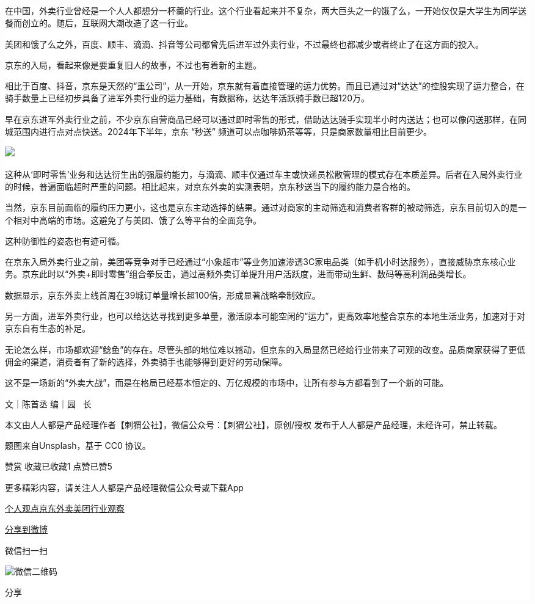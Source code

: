 在中国，外卖行业曾经是一个人人都想分一杯羹的行业。这个行业看起来并不复杂，两大巨头之一的饿了么，一开始仅仅是大学生为同学送餐而创立的。随后，互联网大潮改造了这一行业。

美团和饿了么之外，百度、顺丰、滴滴、抖音等公司都曾先后进军过外卖行业，不过最终也都减少或者终止了在这方面的投入。

京东的入局，看起来像是要重复旧人的故事，不过也有着新的主题。

相比于百度、抖音，京东是天然的“重公司”，从一开始，京东就有着直接管理的运力优势。而且已通过对“达达”的控股实现了运力整合，在骑手数量上已经初步具备了进军外卖行业的运力基础，有数据称，达达年活跃骑手数已超120万。

早在京东进军外卖行业之前，不少京东自营商品已经可以通过即时零售的形式，借助达达骑手实现半小时内送达；也可以像闪送那样，在同城范围内进行点对点快送。2024年下半年，京东 “秒送” 频道可以点咖啡奶茶等等，只是商家数量相比目前更少。

![](https://image.woshipm.com/2025/02/24/68272cfc-f286-11ef-8dcc-00163e09d72f.png)

这种从‘即时零售’业务和达达衍生出的强履约能力，与滴滴、顺丰仅通过车主或快递员松散管理的模式存在本质差异。后者在入局外卖行业的时候，普遍面临超时严重的问题。相比起来，对京东外卖的实测表明，京东秒送当下的履约能力是合格的。

当然，京东目前面临的履约压力更小，这也是京东主动选择的结果。通过对商家的主动筛选和消费者客群的被动筛选，京东目前切入的是一个相对中高端的市场。这避免了与美团、饿了么等平台的全面竞争。

这种防御性的姿态也有迹可循。

在京东入局外卖行业之前，美团等竞争对手已经通过“小象超市”等业务加速渗透3C家电品类（如手机小时达服务），直接威胁京东核心业务。京东此时以“外卖+即时零售”组合拳反击，通过高频外卖订单提升用户活跃度，进而带动生鲜、数码等高利润品类增长。

数据显示，京东外卖上线首周在39城订单量增长超100倍，形成显著战略牵制效应。

另一方面，进军外卖行业，也可以给达达寻找到更多单量，激活原本可能空闲的“运力”，更高效率地整合京东的本地生活业务，加速对于对京东自有生态的补足。

无论怎么样，市场都欢迎“鲶鱼”的存在。尽管头部的地位难以撼动，但京东的入局显然已经给行业带来了可观的改变。品质商家获得了更低佣金的渠道，消费者有了新的选择，外卖骑手也能够得到更好的劳动保障。

这不是一场新的“外卖大战”，而是在格局已经基本恒定的、万亿规模的市场中，让所有参与方都看到了一个新的可能。

文｜陈首丞 编｜园   长‍‍‍

本文由人人都是产品经理作者【刺猬公社】，微信公众号：【刺猬公社】，原创/授权 发布于人人都是产品经理，未经许可，禁止转载。

题图来自Unsplash，基于 CC0 协议。

赞赏 收藏已收藏1 点赞已赞5

更多精彩内容，请关注人人都是产品经理微信公众号或下载App

[个人观点](https://www.woshipm.com/tag/%e4%b8%aa%e4%ba%ba%e8%a7%82%e7%82%b9)[京东外卖](https://www.woshipm.com/tag/%e4%ba%ac%e4%b8%9c%e5%a4%96%e5%8d%96)[美团](https://www.woshipm.com/tag/%e7%be%8e%e5%9b%a2)[行业观察](https://www.woshipm.com/tag/%e8%a1%8c%e4%b8%9a%e8%a7%82%e5%af%9f)

[分享到微博](https://service.weibo.com/share/share.php?appkey=2775287854&title=京东外卖，鲶鱼进场&url=https://www.woshipm.com/it/6184244.html&pic=https://image.woshipm.com/2023/04/17/77655430-dcf5-11ed-9781-00163e0b5ff3.png)

微信扫一扫

![微信二维码](https://api.pwmqr.com/qrcode/create/?url=https://www.woshipm.com/it/6184244.html)

分享